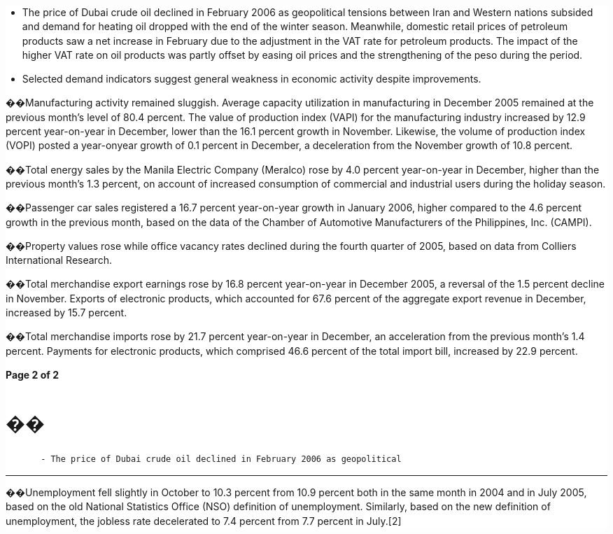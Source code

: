 - The price of Dubai crude oil declined in February 2006 as geopolitical
tensions between Iran and Western nations subsided and demand for
heating oil dropped with the end of the winter season. Meanwhile,
domestic retail prices of petroleum products saw a net increase in
February due to the adjustment in the VAT rate for petroleum products.
The impact of the higher VAT rate on oil products was partly offset by
easing oil prices and the strengthening of the peso during the period.

- Selected demand indicators suggest general weakness in economic
activity despite improvements.

��Manufacturing activity remained sluggish. Average capacity utilization
in manufacturing in December 2005 remained at the previous month’s
level of 80.4 percent. The value of production index (VAPI) for the
manufacturing industry increased by 12.9 percent year-on-year in
December, lower than the 16.1 percent growth in November.
Likewise, the volume of production index (VOPI) posted a year-onyear growth of 0.1 percent in December, a deceleration from the
November growth of 10.8 percent.

��Total energy sales by the Manila Electric Company (Meralco) rose by
4.0 percent year-on-year in December, higher than the previous
month’s 1.3 percent, on account of increased consumption of
commercial and industrial users during the holiday season.

��Passenger car sales registered a 16.7 percent year-on-year growth in
January 2006, higher compared to the 4.6 percent growth in the
previous month, based on the data of the Chamber of Automotive
Manufacturers of the Philippines, Inc. (CAMPI).

��Property values rose while office vacancy rates declined during the
fourth quarter of 2005, based on data from Colliers International
Research.

��Total merchandise export earnings rose by 16.8 percent year-on-year
in December 2005, a reversal of the 1.5 percent decline in November.
Exports of electronic products, which accounted for 67.6 percent of
the aggregate export revenue in December, increased by 15.7
percent.

��Total merchandise imports rose by 21.7 percent year-on-year in
December, an acceleration from the previous month’s 1.4 percent.
Payments for electronic products, which comprised 46.6 percent of the
total import bill, increased by 22.9 percent.

**Page 2 of 2**


# ��

           - The price of Dubai crude oil declined in February 2006 as geopolitical


-----

��Unemployment fell slightly in October to 10.3 percent from 10.9
percent both in the same month in 2004 and in July 2005, based on
the old National Statistics Office (NSO) definition of unemployment.
Similarly, based on the new definition of unemployment, the jobless
rate decelerated to 7.4 percent from 7.7 percent in July.[2]
